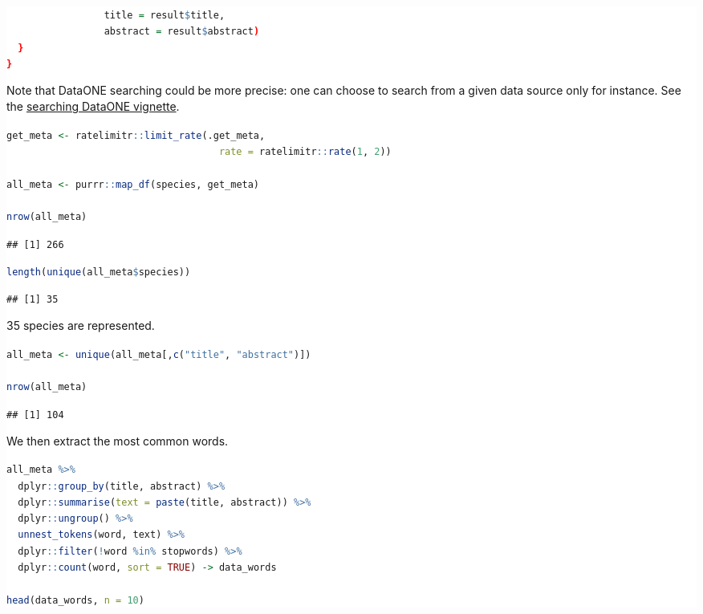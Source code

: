 ```r
                 title = result$title,
                 abstract = result$abstract)
  }
}
```

Note that DataONE searching could be more precise: one can choose to
search from a given data source only for instance. See the [searching
DataONE
vignette](https://github.com/DataONEorg/rdataone/blob/master/vignettes/searching-dataone.Rmd).

```r
get_meta <- ratelimitr::limit_rate(.get_meta,
                                     rate = ratelimitr::rate(1, 2))

all_meta <- purrr::map_df(species, get_meta)

nrow(all_meta)
```

```
## [1] 266
```

```r
length(unique(all_meta$species))
```

```
## [1] 35
```

35 species are represented.

```r
all_meta <- unique(all_meta[,c("title", "abstract")])

nrow(all_meta)
```

```
## [1] 104
```

We then extract the most common words.

```r
all_meta %>%
  dplyr::group_by(title, abstract) %>%
  dplyr::summarise(text = paste(title, abstract)) %>%
  dplyr::ungroup() %>%
  unnest_tokens(word, text) %>%
  dplyr::filter(!word %in% stopwords) %>%
  dplyr::count(word, sort = TRUE) -> data_words

head(data_words, n = 10)
```


[racehorse]: https://example.com/racehorse/   
[this fun link1]: https://example.com/1
[link2]: https://example.com/2 "link with title!"
[link3]: https://example.com/3
[link4]: https://example.com/4
[racehorse]: https://example.com/racehorse/   
[sub-link1]: https://example.com/racehorse/1/1 "One One Won One"
[sub-link2]: https://example.com/racehorse/2/2/ "Two Two Won One Two"
[pizzaicecream]: https://example.com/pizza&icecream
[standalone]: https://example.com/standalone
[^footy]: this is a footnote that
 [1]: <http://something.example.com/foo/bar>
 [2]: http://something.example.com/foo/bar 'test'
 [[[[[[[[[[[[[[[[[[[[]: this is not a valid reference
[foo]: bar
[foo]: bar
[1]: https://github.com/markdown-it